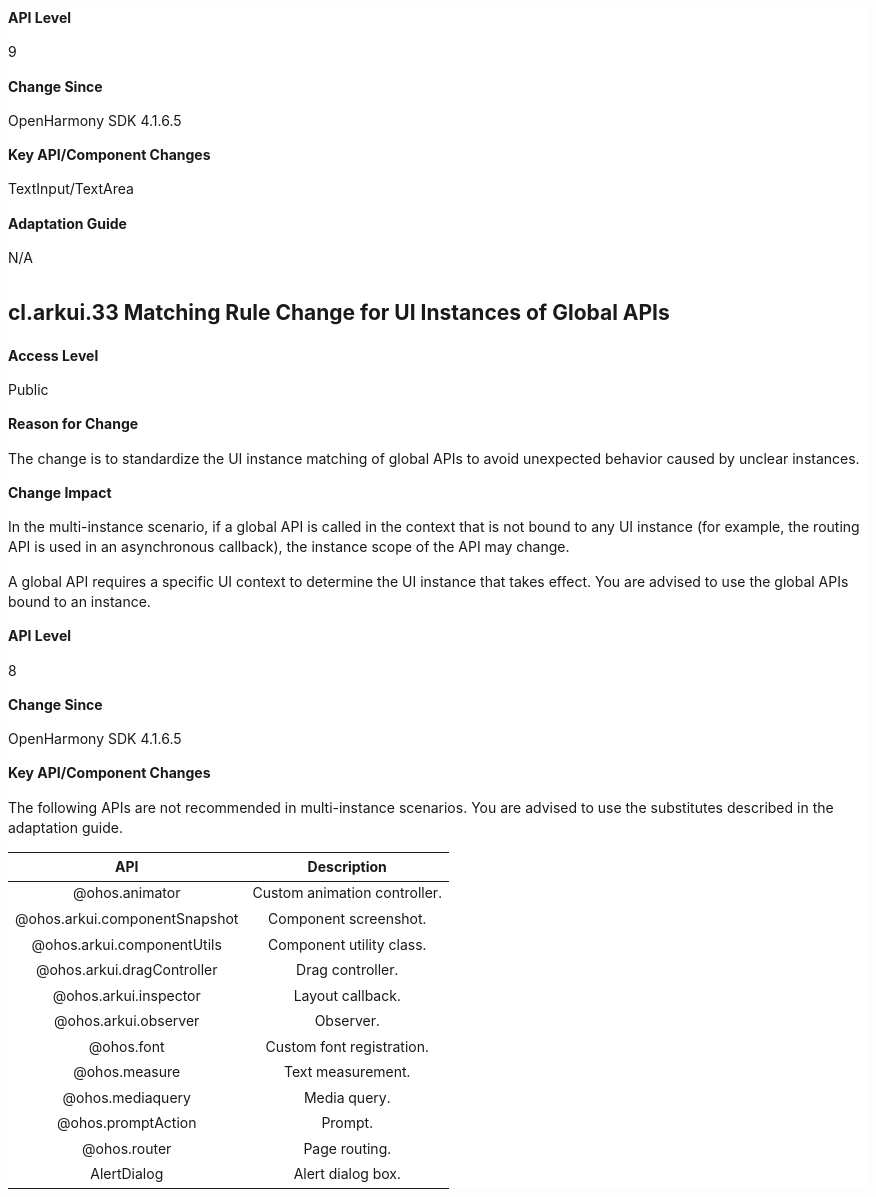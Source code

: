 **API Level**

9

**Change Since**

OpenHarmony SDK 4.1.6.5

**Key API/Component Changes**

TextInput/TextArea

**Adaptation Guide**

N/A

## cl.arkui.33 Matching Rule Change for UI Instances of Global APIs

**Access Level**

Public

**Reason for Change**

The change is to standardize the UI instance matching of global APIs to avoid unexpected behavior caused by unclear instances.

**Change Impact**

In the multi-instance scenario, if a global API is called in the context that is not bound to any UI instance (for example, the routing API is used in an asynchronous callback), the instance scope of the API may change.

A global API requires a specific UI context to determine the UI instance that takes effect. You are advised to use the global APIs bound to an instance.

**API Level**

8

**Change Since**

OpenHarmony SDK 4.1.6.5

**Key API/Component Changes**

The following APIs are not recommended in multi-instance scenarios. You are advised to use the substitutes described in the adaptation guide.

|                  API                  |            Description           |
| :-----------------------------------: | :------------------------: |
|            @ohos.animator             |      Custom animation controller.     |
|     @ohos.arkui.componentSnapshot     |          Component screenshot.         |
|      @ohos.arkui.componentUtils       |         Component utility class.        |
|      @ohos.arkui.dragController       |         Drag controller.        |
|         @ohos.arkui.inspector         |        Layout callback.       |
|         @ohos.arkui.observer          |          Observer.         |
|              @ohos.font               |         Custom font registration.        |
|             @ohos.measure             |          Text measurement.         |
|           @ohos.mediaquery            |          Media query.         |
|          @ohos.promptAction           |            Prompt.           |
|             @ohos.router              |          Page routing.         |
|              AlertDialog              |          Alert dialog box.         |